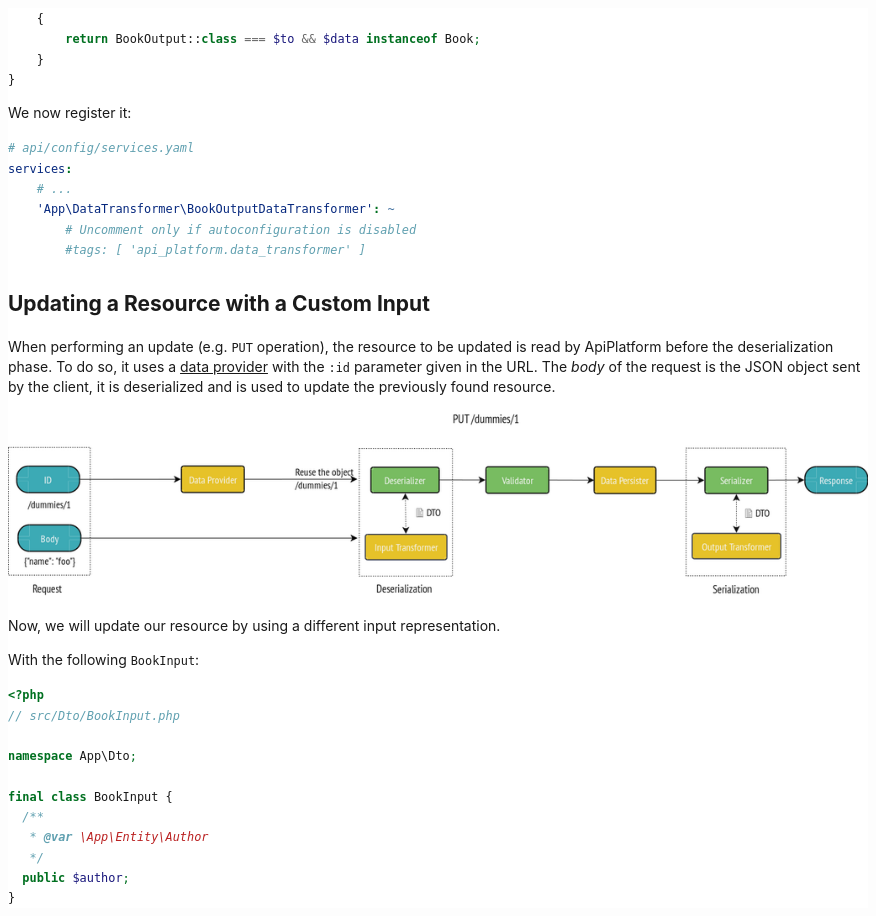 ```php
    {
        return BookOutput::class === $to && $data instanceof Book;
    }
}
```

We now register it:

```yaml
# api/config/services.yaml
services:
    # ...
    'App\DataTransformer\BookOutputDataTransformer': ~
        # Uncomment only if autoconfiguration is disabled
        #tags: [ 'api_platform.data_transformer' ]
```

## Updating a Resource with a Custom Input

When performing an update \(e.g. `PUT` operation\), the resource to be updated is read by ApiPlatform before the deserialization phase. To do so, it uses a [data provider](data-providers.md) with the `:id` parameter given in the URL. The _body_ of the request is the JSON object sent by the client, it is deserialized and is used to update the previously found resource.

![Diagram put input output](../.gitbook/assets/api-platform-put-i-o.png)

Now, we will update our resource by using a different input representation.

With the following `BookInput`:

```php
<?php
// src/Dto/BookInput.php

namespace App\Dto;

final class BookInput {
  /**
   * @var \App\Entity\Author
   */
  public $author;
}
```
